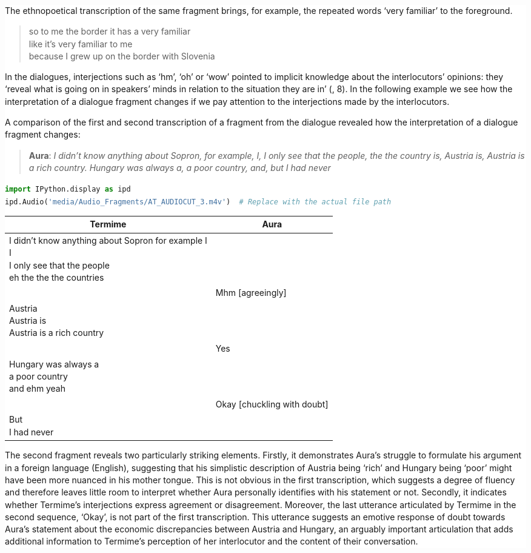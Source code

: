 

The ethnopoetical transcription of the same fragment brings, for example, the repeated words ‘very familiar’ to the foreground.



> so to me the border it has a very familiar<br> like it’s very familiar to me<br> because I grew up on the border with Slovenia



In the dialogues, interjections such as ‘hm’, ‘oh’ or ‘wow’ pointed to implicit knowledge about the interlocutors’ opinions: they ‘reveal what is going on in speakers’ minds in relation to the situation they are in’ (<cite data-cite="8820477/4FST6UNI"></cite>, 8). In the following example we see how the interpretation of a dialogue fragment changes if we pay attention to the interjections made by the interlocutors. 



A comparison of the first and second transcription of a fragment from the dialogue revealed how the interpretation of a dialogue fragment changes: 



> **Aura**: _I didn’t know anything about Sopron, for example, I, I only see that the people, the the country is, Austria is, Austria is a rich country. Hungary was always a, a poor country, and, but I had never_


```python tags=["hermeneutics", "sound-rich-poor-countries-*", "narrative"]
import IPython.display as ipd
ipd.Audio('media/Audio_Fragments/AT_AUDIOCUT_3.m4v')  # Replace with the actual file path
```


| Termime | Aura |
| ------- | ------- |
| I didn’t know anything about Sopron for example I<br> I<br> I only see that the people<br> eh the the the countries | &nbsp;
| &nbsp; | Mhm [agreeingly] |
| Austria<br> Austria is<br> Austria is a rich country | &nbsp; |
| &nbsp; | Yes |
| Hungary was always a<br> a poor country<br> and ehm yeah | &nbsp; |
| &nbsp; | Okay [chuckling with doubt]
| But<br> I had never | &nbsp; |



The second fragment reveals two particularly striking elements. Firstly, it demonstrates Aura’s struggle to formulate his argument in a foreign language (English), suggesting that his simplistic description of Austria being ‘rich’ and Hungary being ‘poor’ might have been more nuanced in his mother tongue. This is not obvious in the first transcription, which suggests a degree of fluency and therefore leaves little room to interpret whether Aura personally identifies with his statement or not. Secondly, it indicates whether Termime’s interjections express agreement or disagreement. Moreover, the last utterance articulated by Termime in the second sequence, ‘Okay’, is not part of the first transcription. This utterance suggests an emotive response of doubt towards Aura’s statement about the economic discrepancies between Austria and Hungary, an arguably important articulation that adds additional information to Termime’s perception of her interlocutor and the content of their conversation.

